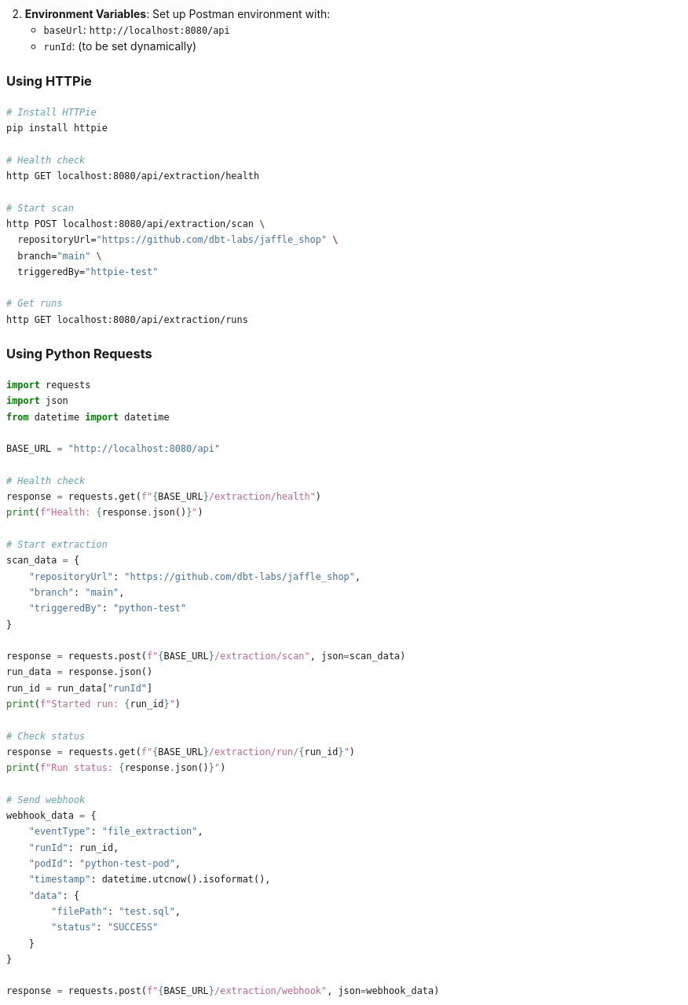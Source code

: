 2. **Environment Variables**: Set up Postman environment with:
   - `baseUrl`: `http://localhost:8080/api`
   - `runId`: (to be set dynamically)

### Using HTTPie

```bash
# Install HTTPie
pip install httpie

# Health check
http GET localhost:8080/api/extraction/health

# Start scan
http POST localhost:8080/api/extraction/scan \
  repositoryUrl="https://github.com/dbt-labs/jaffle_shop" \
  branch="main" \
  triggeredBy="httpie-test"

# Get runs
http GET localhost:8080/api/extraction/runs
```

### Using Python Requests

```python
import requests
import json
from datetime import datetime

BASE_URL = "http://localhost:8080/api"

# Health check
response = requests.get(f"{BASE_URL}/extraction/health")
print(f"Health: {response.json()}")

# Start extraction
scan_data = {
    "repositoryUrl": "https://github.com/dbt-labs/jaffle_shop",
    "branch": "main",
    "triggeredBy": "python-test"
}

response = requests.post(f"{BASE_URL}/extraction/scan", json=scan_data)
run_data = response.json()
run_id = run_data["runId"]
print(f"Started run: {run_id}")

# Check status
response = requests.get(f"{BASE_URL}/extraction/run/{run_id}")
print(f"Run status: {response.json()}")

# Send webhook
webhook_data = {
    "eventType": "file_extraction",
    "runId": run_id,
    "podId": "python-test-pod",
    "timestamp": datetime.utcnow().isoformat(),
    "data": {
        "filePath": "test.sql",
        "status": "SUCCESS"
    }
}

response = requests.post(f"{BASE_URL}/extraction/webhook", json=webhook_data)
```